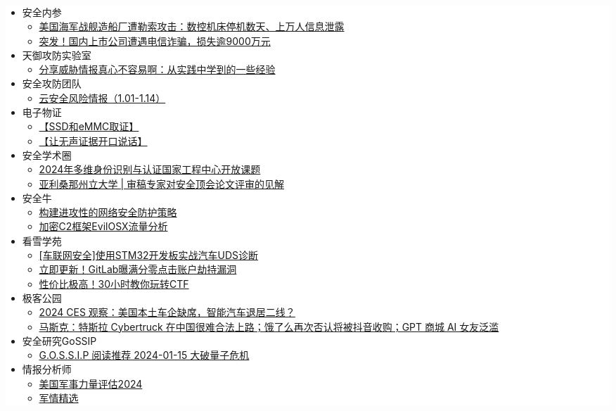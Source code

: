 - 安全内参
  - [美国海军战舰造船厂遭勒索攻击：数控机床停机数天、上万人信息泄露](https://mp.weixin.qq.com/s?__biz=MzI4NDY2MDMwMw==&mid=2247510831&idx=1&sn=4c32eb5635ac014facf67aae3f6cfcdc&chksm=ebfaec0fdc8d6519ba9417055d60dc52b356d0e06c27fc456257c76d85ec905b1f2ab5b39505&scene=58&subscene=0#rd)
  - [突发！国内上市公司遭遇电信诈骗，损失逾9000万元](https://mp.weixin.qq.com/s?__biz=MzI4NDY2MDMwMw==&mid=2247510831&idx=2&sn=ec8793656663f2e49f26b5b83c843ec8&chksm=ebfaec0fdc8d6519533818d111b4b22d12ae2dfa1c1176c17713cb2bbd9911eb1244d9a7c4ac&scene=58&subscene=0#rd)
- 天御攻防实验室
  - [分享威胁情报真心不容易啊：从实践中学到的一些经验](https://mp.weixin.qq.com/s?__biz=MzU0MzgyMzM2Nw==&mid=2247485321&idx=1&sn=de67daf9d96010dd3ded0a53c6fcff88&chksm=fb04c4e1cc734df79dbfcebcf2960a1f89e75f05182ea7fab6e1a8e8c7fb12ba662089ca60ad&scene=58&subscene=0#rd)
- 安全攻防团队
  - [​云安全风险情报（1.01-1.14）](https://mp.weixin.qq.com/s?__biz=MzkzNTI4NjU1Mw==&mid=2247484885&idx=1&sn=b8d5129eee80bfffbd691cf29ab82405&chksm=c2b107a3f5c68eb5aa83651a5cb9bb4657eba2acf9002aca730f8fdf506d8f8ee73af21f9c28&scene=58&subscene=0#rd)
- 电子物证
  - [【SSD和eMMC取证】](https://mp.weixin.qq.com/s?__biz=MzAwNDcwMDgzMA==&mid=2651046836&idx=1&sn=9ed246299901bab15fc70f7274994835&chksm=80d08c45b7a705532110d70970b1a2dca37856d465bccdbf62d042688cbed378d6ecceefc6d7&scene=58&subscene=0#rd)
  - [【让无声证据开口说话】](https://mp.weixin.qq.com/s?__biz=MzAwNDcwMDgzMA==&mid=2651046836&idx=2&sn=168af8dc455f6332fca84ee0c81fffb2&chksm=80d08c45b7a705536bda4551578a2830b33f31ebe77b6898988765c06895c3976aa788487796&scene=58&subscene=0#rd)
- 安全学术圈
  - [2024年多维身份识别与认证国家工程中心开放课题](https://mp.weixin.qq.com/s?__biz=MzU5MTM5MTQ2MA==&mid=2247490290&idx=1&sn=c31bf1335f38d7c59d9445cb4c1670db&chksm=fe2ee579c9596c6f642684ba23c3fd170cebdb1eda3a3b8f43d623398de1fac3a78a4c3bcbe8&scene=58&subscene=0#rd)
  - [亚利桑那州立大学 | 审稿专家对安全顶会论文评审的见解](https://mp.weixin.qq.com/s?__biz=MzU5MTM5MTQ2MA==&mid=2247490281&idx=1&sn=ff19b1fbd2842fb8b73f3b1537b56612&chksm=fe2ee562c9596c7453d8f1d192dc907478c3e54746f0a98e106837f89b814a7a594ea6c90f2d&scene=58&subscene=0#rd)
- 安全牛
  - [构建进攻性的网络安全防护策略](https://mp.weixin.qq.com/s?__biz=MjM5Njc3NjM4MA==&mid=2651127362&idx=1&sn=e3f66f02f6a3a42567e72c82bcbd89ff&chksm=bd144e918a63c78763079d4586c91ee81ecc1305a881478a605747b0eb0ebbc97daa6304baf8&scene=58&subscene=0#rd)
  - [加密C2框架EvilOSX流量分析](https://mp.weixin.qq.com/s?__biz=MjM5Njc3NjM4MA==&mid=2651127362&idx=2&sn=515aee8f74306152d62a38cb7a8f2828&chksm=bd144e918a63c7873b0e3de0c60fa57ec80d0ee06985dbee3ec93c649ad07fdd9e73f1f0d066&scene=58&subscene=0#rd)
- 看雪学苑
  - [[车联网安全]使用STM32开发板实战汽车UDS诊断](https://mp.weixin.qq.com/s?__biz=MjM5NTc2MDYxMw==&mid=2458535564&idx=1&sn=153be3591315901eba6cdb1a99c53037&chksm=b18d760686faff1023f5665515d7b8ad8af102fc486ebad19c7688ed7cd8dc8eb28f1838afea&scene=58&subscene=0#rd)
  - [立即更新！GitLab曝满分零点击账户劫持漏洞](https://mp.weixin.qq.com/s?__biz=MjM5NTc2MDYxMw==&mid=2458535564&idx=2&sn=3b95c8dbe5ab853b62511aef7cc6eca9&chksm=b18d760686faff10b19ab34019a9418e10044fe93b9a2040412d8f82d9bacf24a7e33ca3b4d2&scene=58&subscene=0#rd)
  - [性价比极高！30小时教你玩转CTF](https://mp.weixin.qq.com/s?__biz=MjM5NTc2MDYxMw==&mid=2458535564&idx=3&sn=775f4a44d5a60de95e55854819b73fcb&chksm=b18d760686faff106478b06fecd9307e83bd34d1b1dac6973c8a6de0169ec89af1624d39b69d&scene=58&subscene=0#rd)
- 极客公园
  - [2024 CES 观察：美国本土车企缺席，智能汽车退居二线？](https://mp.weixin.qq.com/s?__biz=MTMwNDMwODQ0MQ==&mid=2653031227&idx=1&sn=90a4a91e9245ce6ba572ebd5b9b83d16&chksm=7e57768d4920ff9ba657b9abb5927dcb982eecdef52b56cf51dfe3759d94a3e99fc51c0ec95e&scene=58&subscene=0#rd)
  - [马斯克：特斯拉 Cybertruck 在中国很难合法上路；饿了么再次否认将被抖音收购；GPT 商城 AI 女友泛滥](https://mp.weixin.qq.com/s?__biz=MTMwNDMwODQ0MQ==&mid=2653031205&idx=1&sn=a721e0d21e80c0229cccbc810df1ca16&chksm=7e5776934920ff85d4c9dbff56f2a66edd662878f0257e51d429092880670a4d9b185989e4d4&scene=58&subscene=0#rd)
- 安全研究GoSSIP
  - [G.O.S.S.I.P 阅读推荐 2024-01-15 大破量子危机](https://mp.weixin.qq.com/s?__biz=Mzg5ODUxMzg0Ng==&mid=2247497136&idx=1&sn=d0ce75822ad80b0535b0cddd26507a53&chksm=c063db69f714527fa452450fa2ebd36408783471c0930ae955f65e66865384d700e56698ee61&scene=58&subscene=0#rd)
- 情报分析师
  - [美国军事力量评估2024](https://mp.weixin.qq.com/s?__biz=MzA3Mjc1MTkwOA==&mid=2650544131&idx=1&sn=cc66b8e90318d06883fa311c83afb80f&chksm=87113648b066bf5ea3231bceaab6d2e408934ac95c528444f920565a26cbe0c0dc614b22c10f&scene=58&subscene=0#rd)
  - [军情精选](https://mp.weixin.qq.com/s?__biz=MzA3Mjc1MTkwOA==&mid=2650544131&idx=2&sn=eeefd2e0dcf1f0176f8e2065afb2ed37&chksm=87113648b066bf5ef55d101b6154c97341d79e833f9d6f7a86edd17f5082c690bc8c995e65ab&scene=58&subscene=0#rd)